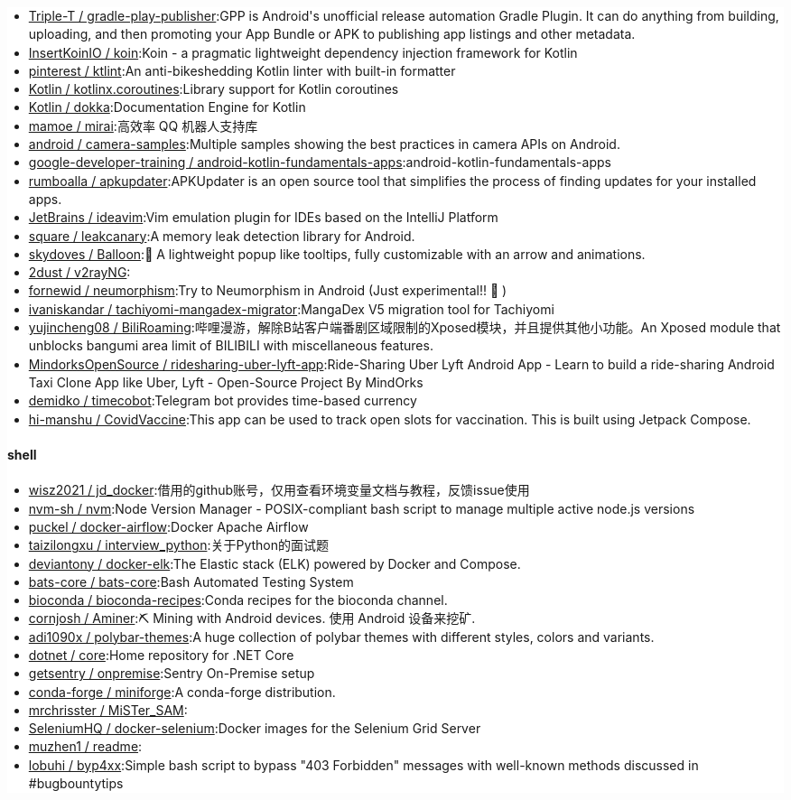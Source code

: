* [Triple-T / gradle-play-publisher](https://github.com/Triple-T/gradle-play-publisher):GPP is Android's unofficial release automation Gradle Plugin. It can do anything from building, uploading, and then promoting your App Bundle or APK to publishing app listings and other metadata.
* [InsertKoinIO / koin](https://github.com/InsertKoinIO/koin):Koin - a pragmatic lightweight dependency injection framework for Kotlin
* [pinterest / ktlint](https://github.com/pinterest/ktlint):An anti-bikeshedding Kotlin linter with built-in formatter
* [Kotlin / kotlinx.coroutines](https://github.com/Kotlin/kotlinx.coroutines):Library support for Kotlin coroutines
* [Kotlin / dokka](https://github.com/Kotlin/dokka):Documentation Engine for Kotlin
* [mamoe / mirai](https://github.com/mamoe/mirai):高效率 QQ 机器人支持库
* [android / camera-samples](https://github.com/android/camera-samples):Multiple samples showing the best practices in camera APIs on Android.
* [google-developer-training / android-kotlin-fundamentals-apps](https://github.com/google-developer-training/android-kotlin-fundamentals-apps):android-kotlin-fundamentals-apps
* [rumboalla / apkupdater](https://github.com/rumboalla/apkupdater):APKUpdater is an open source tool that simplifies the process of finding updates for your installed apps.
* [JetBrains / ideavim](https://github.com/JetBrains/ideavim):Vim emulation plugin for IDEs based on the IntelliJ Platform
* [square / leakcanary](https://github.com/square/leakcanary):A memory leak detection library for Android.
* [skydoves / Balloon](https://github.com/skydoves/Balloon):🎈 A lightweight popup like tooltips, fully customizable with an arrow and animations.
* [2dust / v2rayNG](https://github.com/2dust/v2rayNG):
* [fornewid / neumorphism](https://github.com/fornewid/neumorphism):Try to Neumorphism in Android (Just experimental!! 🧪 )
* [ivaniskandar / tachiyomi-mangadex-migrator](https://github.com/ivaniskandar/tachiyomi-mangadex-migrator):MangaDex V5 migration tool for Tachiyomi
* [yujincheng08 / BiliRoaming](https://github.com/yujincheng08/BiliRoaming):哔哩漫游，解除B站客户端番剧区域限制的Xposed模块，并且提供其他小功能。An Xposed module that unblocks bangumi area limit of BILIBILI with miscellaneous features.
* [MindorksOpenSource / ridesharing-uber-lyft-app](https://github.com/MindorksOpenSource/ridesharing-uber-lyft-app):Ride-Sharing Uber Lyft Android App - Learn to build a ride-sharing Android Taxi Clone App like Uber, Lyft - Open-Source Project By MindOrks
* [demidko / timecobot](https://github.com/demidko/timecobot):Telegram bot provides time-based currency
* [hi-manshu / CovidVaccine](https://github.com/hi-manshu/CovidVaccine):This app can be used to track open slots for vaccination. This is built using Jetpack Compose.

#### shell
* [wisz2021 / jd_docker](https://github.com/wisz2021/jd_docker):借用的github账号，仅用查看环境变量文档与教程，反馈issue使用
* [nvm-sh / nvm](https://github.com/nvm-sh/nvm):Node Version Manager - POSIX-compliant bash script to manage multiple active node.js versions
* [puckel / docker-airflow](https://github.com/puckel/docker-airflow):Docker Apache Airflow
* [taizilongxu / interview_python](https://github.com/taizilongxu/interview_python):关于Python的面试题
* [deviantony / docker-elk](https://github.com/deviantony/docker-elk):The Elastic stack (ELK) powered by Docker and Compose.
* [bats-core / bats-core](https://github.com/bats-core/bats-core):Bash Automated Testing System
* [bioconda / bioconda-recipes](https://github.com/bioconda/bioconda-recipes):Conda recipes for the bioconda channel.
* [cornjosh / Aminer](https://github.com/cornjosh/Aminer):⛏️ Mining with Android devices. 使用 Android 设备来挖矿.
* [adi1090x / polybar-themes](https://github.com/adi1090x/polybar-themes):A huge collection of polybar themes with different styles, colors and variants.
* [dotnet / core](https://github.com/dotnet/core):Home repository for .NET Core
* [getsentry / onpremise](https://github.com/getsentry/onpremise):Sentry On-Premise setup
* [conda-forge / miniforge](https://github.com/conda-forge/miniforge):A conda-forge distribution.
* [mrchrisster / MiSTer_SAM](https://github.com/mrchrisster/MiSTer_SAM):
* [SeleniumHQ / docker-selenium](https://github.com/SeleniumHQ/docker-selenium):Docker images for the Selenium Grid Server
* [muzhen1 / readme](https://github.com/muzhen1/readme):
* [lobuhi / byp4xx](https://github.com/lobuhi/byp4xx):Simple bash script to bypass "403 Forbidden" messages with well-known methods discussed in #bugbountytips